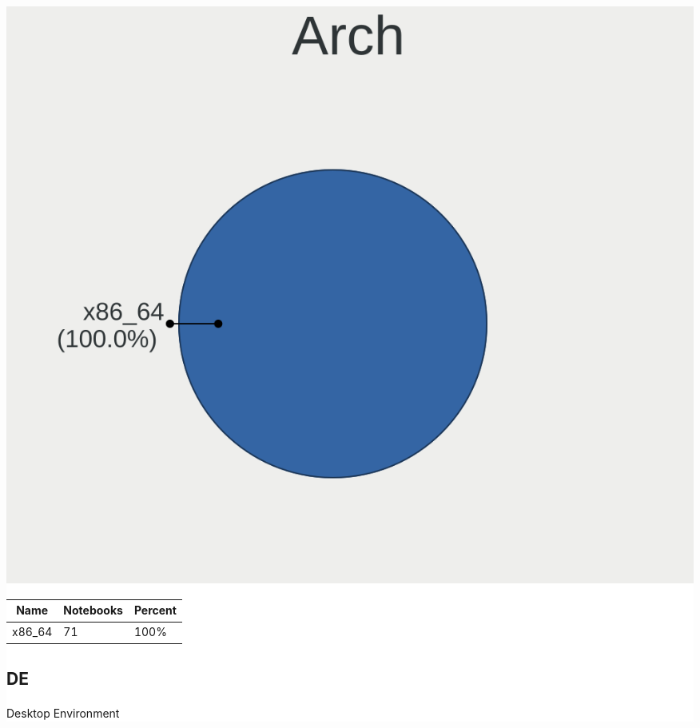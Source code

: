 ![Arch](./images/pie_chart/os_arch.svg)


| Name   | Notebooks | Percent |
|--------|-----------|---------|
| x86_64 | 71        | 100%    |

DE
--

Desktop Environment
